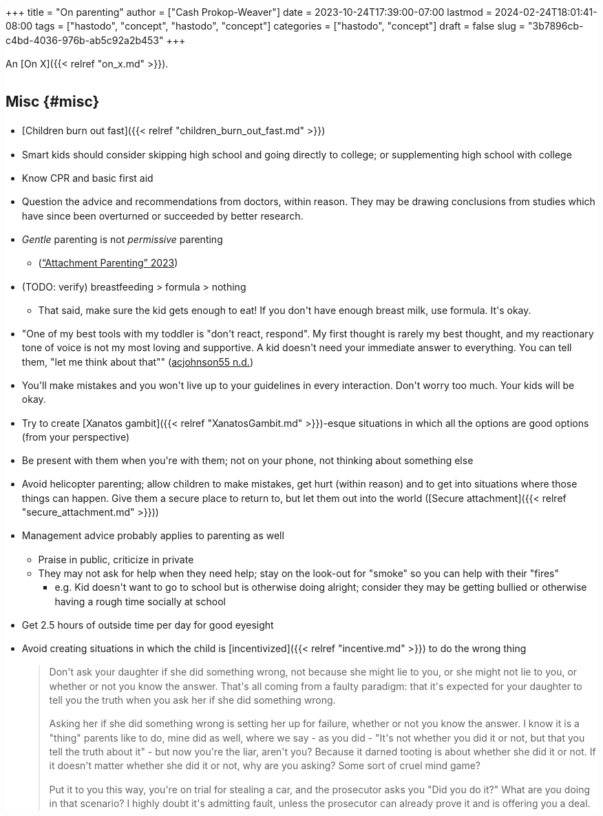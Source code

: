 +++
title = "On parenting"
author = ["Cash Prokop-Weaver"]
date = 2023-10-24T17:39:00-07:00
lastmod = 2024-02-24T18:01:41-08:00
tags = ["hastodo", "concept", "hastodo", "concept"]
categories = ["hastodo", "concept"]
draft = false
slug = "3b7896cb-c4bd-4036-976b-ab5c92a2b453"
+++

An [On X]({{< relref "on_x.md" >}}).


## Misc {#misc}

-   [Children burn out fast]({{< relref "children_burn_out_fast.md" >}})
-   Smart kids should consider skipping high school and going directly to college; or supplementing high school with college
-   Know CPR and basic first aid
-   Question the advice and recommendations from doctors, within reason. They may be drawing conclusions from studies which have since been overturned or succeeded by better research.
-   _Gentle_ parenting is not _permissive_ parenting
    -   (<a href="#citeproc_bib_item_4">“Attachment Parenting” 2023</a>)
-   (TODO: verify) breastfeeding &gt; formula &gt; nothing
    -   That said, make sure the kid gets enough to eat! If you don't have enough breast milk, use formula. It's okay.
-   "One of my best tools with my toddler is "don't react, respond". My first thought is rarely my best thought, and my reactionary tone of voice is not my most loving and supportive. A kid doesn't need your immediate answer to everything. You can tell them, "let me think about that"" (<a href="#citeproc_bib_item_2">acjohnson55 n.d.</a>)
-   You'll make mistakes and you won't live up to your guidelines in every interaction. Don't worry too much. Your kids will be okay.
-   Try to create [Xanatos gambit]({{< relref "XanatosGambit.md" >}})-esque situations in which all the options are good options (from your perspective)
-   Be present with them when you're with them; not on your phone, not thinking about something else
-   Avoid helicopter parenting; allow children to make mistakes, get hurt (within reason) and to get into situations where those things can happen. Give them a secure place to return to, but let them out into the world ([Secure attachment]({{< relref "secure_attachment.md" >}}))
-   Management advice probably applies to parenting as well
    -   Praise in public, criticize in private
    -   They may not ask for help when they need help; stay on the look-out for "smoke" so you can help with their "fires"
        -   e.g. Kid doesn't want to go to school but is otherwise doing alright; consider they may be getting bullied or otherwise having a rough time socially at school
-   Get 2.5 hours of outside time per day for good eyesight
-   Avoid creating situations in which the child is [incentivized]({{< relref "incentive.md" >}}) to do the wrong thing

    > Don't ask your daughter if she did something wrong, not because she might lie to you, or she might not lie to you, or whether or not you know the answer. That's all coming from a faulty paradigm: that it's expected for your daughter to tell you the truth when you ask her if she did something wrong.
    >
    > Asking her if she did something wrong is setting her up for failure, whether or not you know the answer. I know it is a "thing" parents like to do, mine did as well, where we say - as you did - "It's not whether you did it or not, but that you tell the truth about it" - but now you're the liar, aren't you? Because it darned tooting is about whether she did it or not. If it doesn't matter whether she did it or not, why are you asking? Some sort of cruel mind game?
    >
    > Put it to you this way, you're on trial for stealing a car, and the prosecutor asks you "Did you do it?" What are you doing in that scenario? I highly doubt it's admitting fault, unless the prosecutor can already prove it and is offering you a deal.
    >